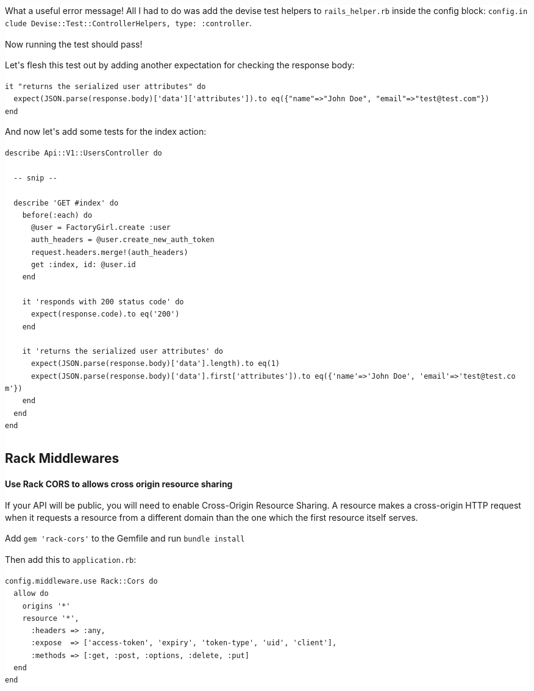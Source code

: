 What a useful error message! All I had to do was add the devise test helpers to `rails_helper.rb` inside the config block: `config.include Devise::Test::ControllerHelpers, type: :controller`.

Now running the test should pass!

Let's flesh this test out by adding another expectation for checking the response body:

```
it "returns the serialized user attributes" do
  expect(JSON.parse(response.body)['data']['attributes']).to eq({"name"=>"John Doe", "email"=>"test@test.com"})
end
```

And now let's add some tests for the index action:

```
describe Api::V1::UsersController do

  -- snip --

  describe 'GET #index' do
    before(:each) do
      @user = FactoryGirl.create :user
      auth_headers = @user.create_new_auth_token
      request.headers.merge!(auth_headers)
      get :index, id: @user.id
    end

    it 'responds with 200 status code' do
      expect(response.code).to eq('200')
    end

    it 'returns the serialized user attributes' do
      expect(JSON.parse(response.body)['data'].length).to eq(1)
      expect(JSON.parse(response.body)['data'].first['attributes']).to eq({'name'=>'John Doe', 'email'=>'test@test.com'})
    end
  end
end
```

## Rack Middlewares

**Use Rack CORS to allows cross origin resource sharing**

If your API will be public, you will need to enable Cross-Origin Resource Sharing. A resource makes a cross-origin HTTP request when it requests a resource from a different domain than the one which the first resource itself serves.

Add `gem 'rack-cors'` to the Gemfile and run `bundle install`

Then add this to `application.rb`:

```
config.middleware.use Rack::Cors do
  allow do
    origins '*'
    resource '*',
      :headers => :any,
      :expose  => ['access-token', 'expiry', 'token-type', 'uid', 'client'],
      :methods => [:get, :post, :options, :delete, :put]
  end
end
```
